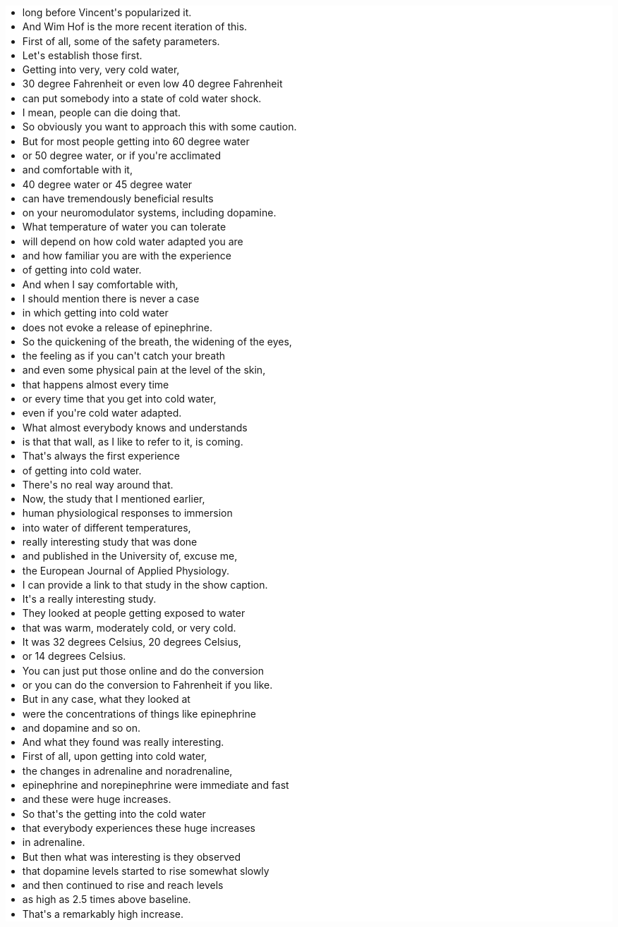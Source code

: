 *  long before Vincent's popularized it.
*  And Wim Hof is the more recent iteration of this.
*  First of all, some of the safety parameters.
*  Let's establish those first.
*  Getting into very, very cold water,
*  30 degree Fahrenheit or even low 40 degree Fahrenheit
*  can put somebody into a state of cold water shock.
*  I mean, people can die doing that.
*  So obviously you want to approach this with some caution.
*  But for most people getting into 60 degree water
*  or 50 degree water, or if you're acclimated
*  and comfortable with it,
*  40 degree water or 45 degree water
*  can have tremendously beneficial results
*  on your neuromodulator systems, including dopamine.
*  What temperature of water you can tolerate
*  will depend on how cold water adapted you are
*  and how familiar you are with the experience
*  of getting into cold water.
*  And when I say comfortable with,
*  I should mention there is never a case
*  in which getting into cold water
*  does not evoke a release of epinephrine.
*  So the quickening of the breath, the widening of the eyes,
*  the feeling as if you can't catch your breath
*  and even some physical pain at the level of the skin,
*  that happens almost every time
*  or every time that you get into cold water,
*  even if you're cold water adapted.
*  What almost everybody knows and understands
*  is that that wall, as I like to refer to it, is coming.
*  That's always the first experience
*  of getting into cold water.
*  There's no real way around that.
*  Now, the study that I mentioned earlier,
*  human physiological responses to immersion
*  into water of different temperatures,
*  really interesting study that was done
*  and published in the University of, excuse me,
*  the European Journal of Applied Physiology.
*  I can provide a link to that study in the show caption.
*  It's a really interesting study.
*  They looked at people getting exposed to water
*  that was warm, moderately cold, or very cold.
*  It was 32 degrees Celsius, 20 degrees Celsius,
*  or 14 degrees Celsius.
*  You can just put those online and do the conversion
*  or you can do the conversion to Fahrenheit if you like.
*  But in any case, what they looked at
*  were the concentrations of things like epinephrine
*  and dopamine and so on.
*  And what they found was really interesting.
*  First of all, upon getting into cold water,
*  the changes in adrenaline and noradrenaline,
*  epinephrine and norepinephrine were immediate and fast
*  and these were huge increases.
*  So that's the getting into the cold water
*  that everybody experiences these huge increases
*  in adrenaline.
*  But then what was interesting is they observed
*  that dopamine levels started to rise somewhat slowly
*  and then continued to rise and reach levels
*  as high as 2.5 times above baseline.
*  That's a remarkably high increase.
